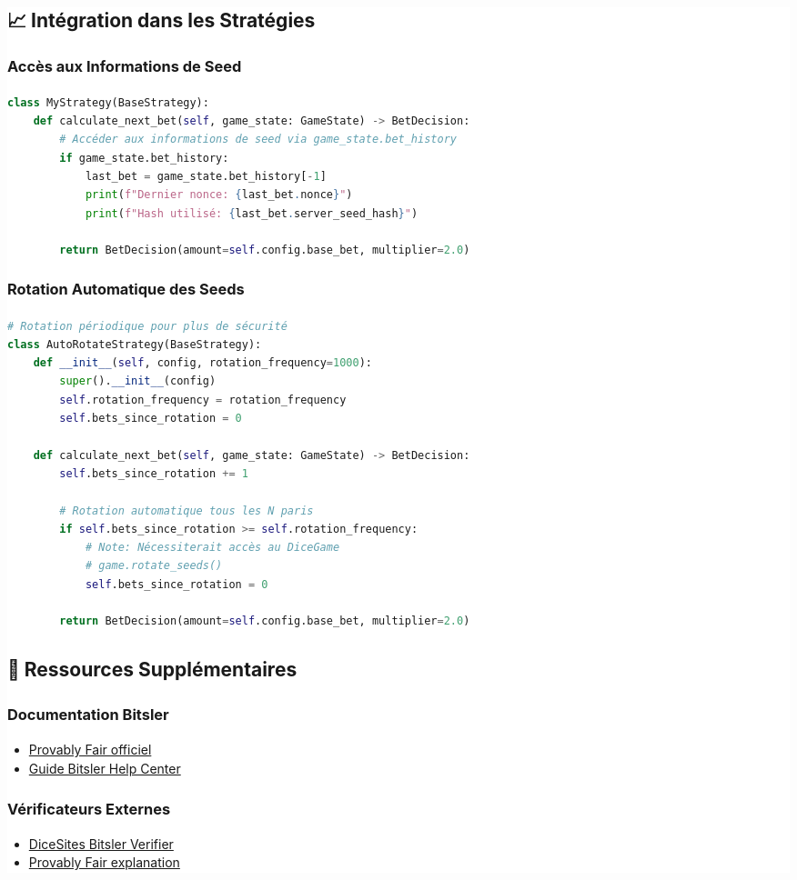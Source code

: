 ## 📈 Intégration dans les Stratégies

### Accès aux Informations de Seed

```python
class MyStrategy(BaseStrategy):
    def calculate_next_bet(self, game_state: GameState) -> BetDecision:
        # Accéder aux informations de seed via game_state.bet_history
        if game_state.bet_history:
            last_bet = game_state.bet_history[-1]
            print(f"Dernier nonce: {last_bet.nonce}")
            print(f"Hash utilisé: {last_bet.server_seed_hash}")
        
        return BetDecision(amount=self.config.base_bet, multiplier=2.0)
```

### Rotation Automatique des Seeds

```python
# Rotation périodique pour plus de sécurité
class AutoRotateStrategy(BaseStrategy):
    def __init__(self, config, rotation_frequency=1000):
        super().__init__(config)
        self.rotation_frequency = rotation_frequency
        self.bets_since_rotation = 0
    
    def calculate_next_bet(self, game_state: GameState) -> BetDecision:
        self.bets_since_rotation += 1
        
        # Rotation automatique tous les N paris
        if self.bets_since_rotation >= self.rotation_frequency:
            # Note: Nécessiterait accès au DiceGame
            # game.rotate_seeds()
            self.bets_since_rotation = 0
        
        return BetDecision(amount=self.config.base_bet, multiplier=2.0)
```

## 🔗 Ressources Supplémentaires

### Documentation Bitsler

- [Provably Fair officiel](https://www.bitsler.com/en/provably-fair)
- [Guide Bitsler Help Center](https://help.bitsler.com/en/articles/6635997-all-about-bet-fairness-in-online-gambling)

### Vérificateurs Externes

- [DiceSites Bitsler Verifier](https://dicesites.com/bitsler/verifier)
- [Provably Fair explanation](https://dicesites.com/provably-fair)
